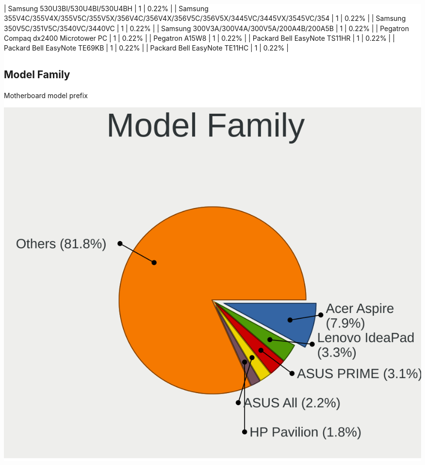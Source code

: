 | Samsung 530U3BI/530U4BI/530U4BH                                                          | 1         | 0.22%   |
| Samsung 355V4C/355V4X/355V5C/355V5X/356V4C/356V4X/356V5C/356V5X/3445VC/3445VX/3545VC/354 | 1         | 0.22%   |
| Samsung 350V5C/351V5C/3540VC/3440VC                                                      | 1         | 0.22%   |
| Samsung 300V3A/300V4A/300V5A/200A4B/200A5B                                               | 1         | 0.22%   |
| Pegatron Compaq dx2400 Microtower PC                                                     | 1         | 0.22%   |
| Pegatron A15W8                                                                           | 1         | 0.22%   |
| Packard Bell EasyNote TS11HR                                                             | 1         | 0.22%   |
| Packard Bell EasyNote TE69KB                                                             | 1         | 0.22%   |
| Packard Bell EasyNote TE11HC                                                             | 1         | 0.22%   |

Model Family
------------

Motherboard model prefix

![Model Family](./All/images/pie_chart/node_model_family.svg)
